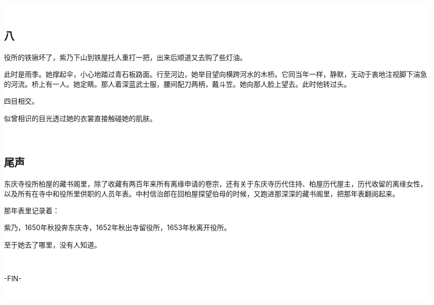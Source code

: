 &nbsp;

<h2>八</h2>

<p>役所的铁锹坏了，紫乃下山到铁屋托人重打一把，出来后顺道又去购了些灯油。</p>

<p>此时是雨季。她撑起伞，小心地踏过青石板路面。行至河边，她举目望向横跨河水的木桥。它同当年一样，静默，无动于衷地注视脚下湍急的河流。桥上有一人。她定睛。那人着深蓝武士服，腰间配刀两柄，戴斗笠。她向那人脸上望去。此时他转过头。</p>

<p>四目相交。</p>

<p>似曾相识的目光透过她的衣裳直接触碰她的肌肤。</p>

&nbsp;

<h2>尾声</h2>

<p>东庆寺役所柏屋的藏书阁里，除了收藏有两百年来所有离缘申请的卷宗，还有关于东庆寺历代住持、柏屋历代屋主，历代收留的离缘女性，以及所有在寺中和役所里供职的人员年表。中村信治郎在回柏屋探望伯母的时候，又跑进那深深的藏书阁里，把那年表翻阅起来。</p>

<p>那年表里记录着：</p>

<p>紫乃，1650年秋投奔东庆寺，1652年秋出寺留役所，1653年秋离开役所。</p>

<p>至于她去了哪里，没有人知道。</p>


&nbsp;
&nbsp;


<p>-FIN-</p>


&nbsp;


